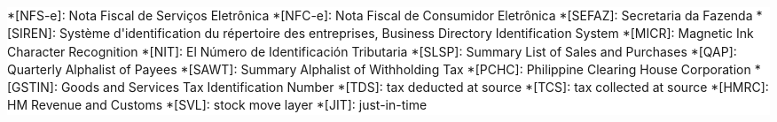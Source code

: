   *[NFS-e]: Nota Fiscal de Serviços Eletrônica
  *[NFC-e]: Nota Fiscal de Consumidor Eletrônica
  *[SEFAZ]: Secretaria da Fazenda
  *[SIREN]: Système d'identification du répertoire des entreprises, Business Directory Identification System
  *[MICR]: Magnetic Ink Character Recognition
  *[NIT]: El Número de Identificación Tributaria
  *[SLSP]: Summary List of Sales and Purchases
  *[QAP]: Quarterly Alphalist of Payees
  *[SAWT]: Summary Alphalist of Withholding Tax
  *[PCHC]: Philippine Clearing House Corporation
  *[GSTIN]: Goods and Services Tax Identification Number
  *[TDS]: tax deducted at source
  *[TCS]: tax collected at source
  *[HMRC]: HM Revenue and Customs
  *[SVL]: stock move layer
  *[JIT]: just-in-time